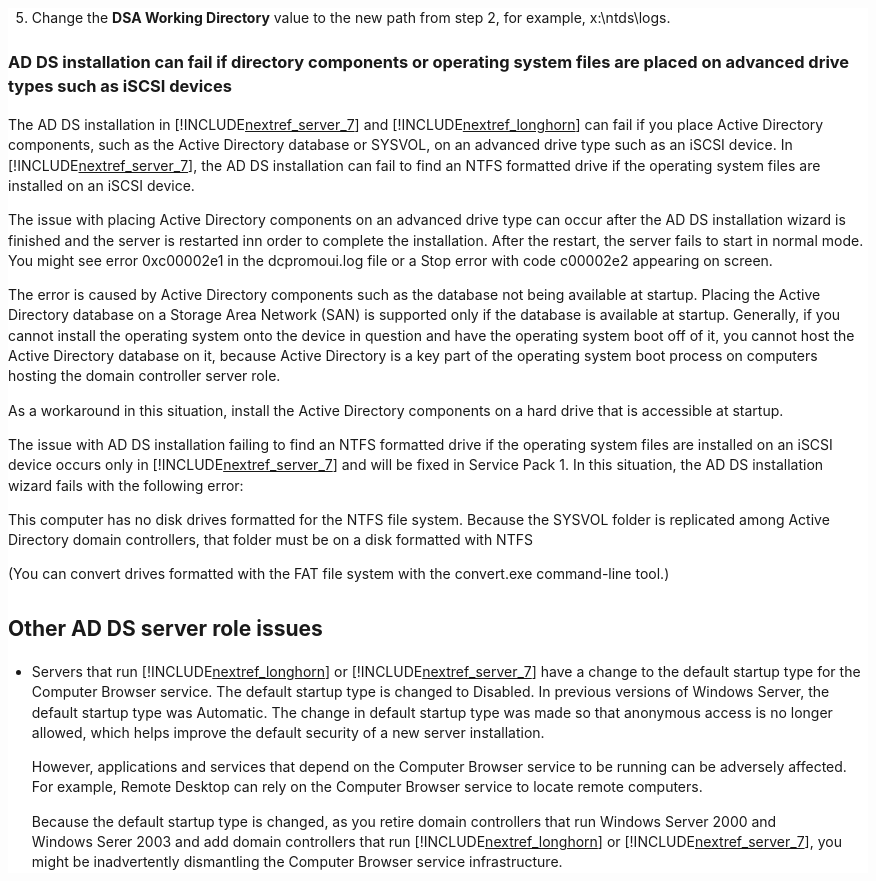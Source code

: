 5.  Change the **DSA Working Directory** value to the new path from step 2, for example, x:\\ntds\\logs.  
  
###  <a name="BKMK_iSCSI"></a> AD DS installation can fail if directory components or operating system files are placed on advanced drive types such as iSCSI devices  
 The AD DS installation in [!INCLUDE[nextref_server_7](../Token/nextref_server_7_md.md)] and [!INCLUDE[nextref_longhorn](../Token/nextref_longhorn_md.md)] can fail if you place Active Directory components, such as the Active Directory database or SYSVOL, on an advanced drive type such as an iSCSI device. In [!INCLUDE[nextref_server_7](../Token/nextref_server_7_md.md)], the AD DS installation can fail to find an NTFS formatted drive if the operating system files are installed on an iSCSI device.  
  
 The issue with placing Active Directory components on an advanced drive type can occur after the AD DS installation wizard is finished and the server is restarted inn order to complete the installation. After the restart, the server fails to start in normal mode. You might see error 0xc00002e1 in the dcpromoui.log file or a Stop error with code c00002e2 appearing on screen.  
  
 The error is caused by Active Directory components such as the database not being available at startup. Placing the Active Directory database on a Storage Area Network \(SAN\) is supported only if the database is available at startup. Generally, if you cannot install the operating system onto the device in question and have the operating system boot off of it, you cannot host the Active Directory database on it, because Active Directory is a key part of the operating system boot process on computers hosting the domain controller server role.  
  
 As a workaround in this situation, install the Active Directory components on a hard drive that is accessible at startup.  
  
 The issue with AD DS installation failing to find an NTFS formatted drive if the operating system files are installed on an iSCSI device occurs only in [!INCLUDE[nextref_server_7](../Token/nextref_server_7_md.md)] and will be fixed in Service Pack 1. In this situation, the AD DS installation wizard fails with the following error:  
  
 This computer has no disk drives formatted for the NTFS file system. Because the SYSVOL folder is replicated among Active Directory domain controllers, that folder must be on a disk formatted with NTFS  
  
 \(You can convert drives formatted with the FAT file system with the convert.exe command\-line tool.\)  
  
##  <a name="BKMK_Other"></a> Other AD DS server role issues  
  
-   Servers that run [!INCLUDE[nextref_longhorn](../Token/nextref_longhorn_md.md)] or [!INCLUDE[nextref_server_7](../Token/nextref_server_7_md.md)] have a change to the default startup type for the Computer Browser service. The default startup type is changed to Disabled. In previous versions of Windows Server, the default startup type was Automatic. The change in default startup type was made so that anonymous access is no longer allowed, which helps improve the default security of a new server installation.  
  
     However, applications and services that depend on the Computer Browser service to be running can be adversely affected. For example, Remote Desktop can rely on the Computer Browser service to locate remote computers.  
  
     Because the default startup type is changed, as you retire domain controllers that run Windows Server 2000 and Windows Serer 2003 and add domain controllers that run [!INCLUDE[nextref_longhorn](../Token/nextref_longhorn_md.md)] or [!INCLUDE[nextref_server_7](../Token/nextref_server_7_md.md)], you might be inadvertently dismantling the Computer Browser service infrastructure.  
  